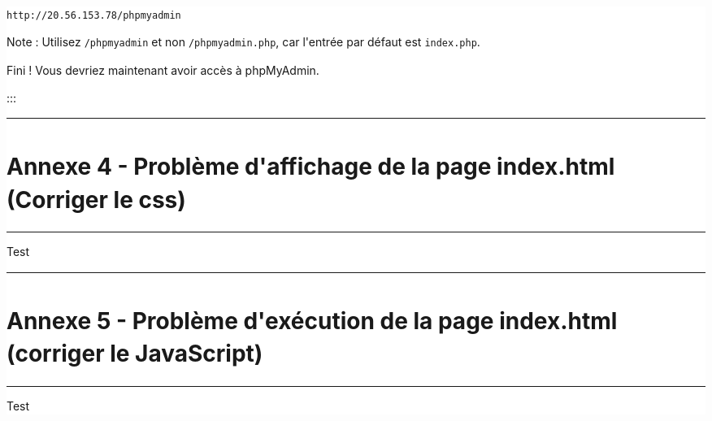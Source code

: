 ```bash
http://20.56.153.78/phpmyadmin
```

Note : Utilisez `/phpmyadmin` et non `/phpmyadmin.php`, car l'entrée par défaut est `index.php`.

Fini ! Vous devriez maintenant avoir accès à phpMyAdmin.

:::



---
# Annexe 4 -  Problème d'affichage de la page index.html (Corriger le css)
---

Test

---
# Annexe 5 -  Problème d'exécution de la page index.html (corriger le JavaScript)
---

Test
